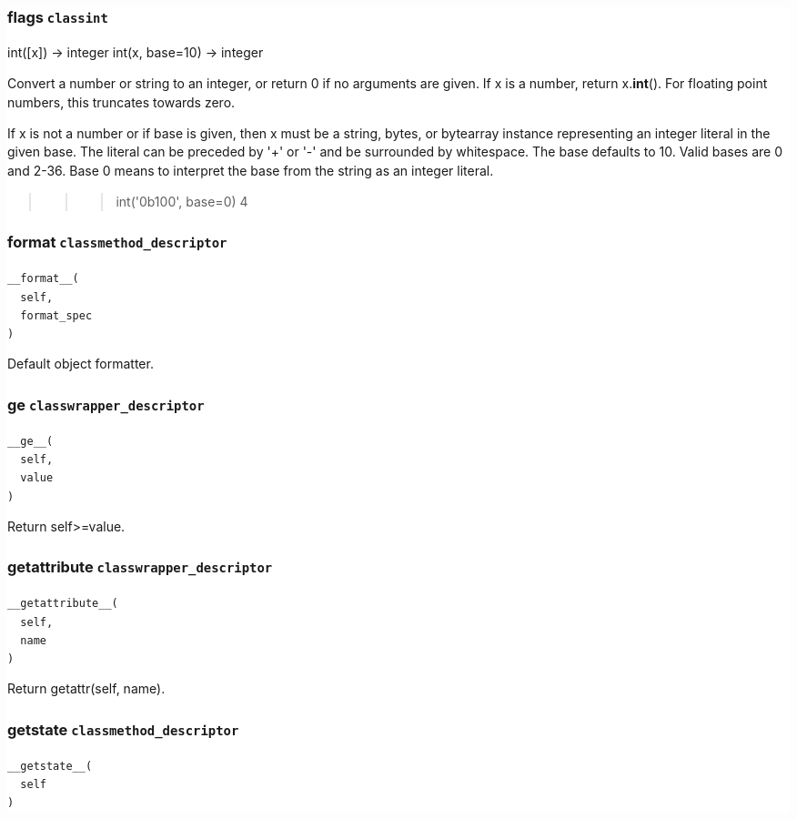 ### __flags__ `classint`

int([x]) -> integer
int(x, base=10) -> integer

Convert a number or string to an integer, or return 0 if no arguments
are given.  If x is a number, return x.__int__().  For floating point
numbers, this truncates towards zero.

If x is not a number or if base is given, then x must be a string,
bytes, or bytearray instance representing an integer literal in the
given base.  The literal can be preceded by '+' or '-' and be surrounded
by whitespace.  The base defaults to 10.  Valid bases are 0 and 2-36.
Base 0 means to interpret the base from the string as an integer literal.
>>> int('0b100', base=0)
4

### __format__ `classmethod_descriptor`

```
__format__(
  self,
  format_spec
)
```

Default object formatter.

### __ge__ `classwrapper_descriptor`

```
__ge__(
  self,
  value
)
```

Return self>=value.

### __getattribute__ `classwrapper_descriptor`

```
__getattribute__(
  self,
  name
)
```

Return getattr(self, name).

### __getstate__ `classmethod_descriptor`

```
__getstate__(
  self
)
```
